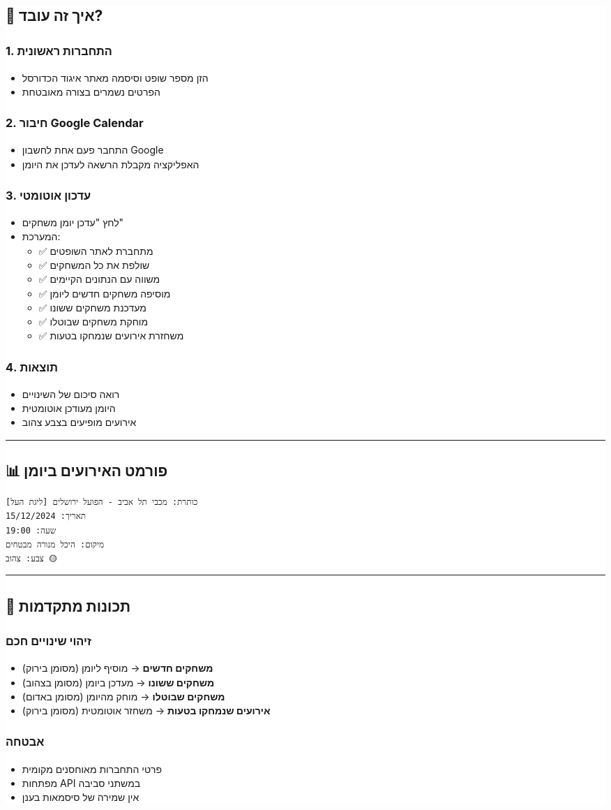## 🎨 איך זה עובד?

### 1. התחברות ראשונית
- הזן מספר שופט וסיסמה מאתר איגוד הכדורסל
- הפרטים נשמרים בצורה מאובטחת

### 2. חיבור Google Calendar
- התחבר פעם אחת לחשבון Google
- האפליקציה מקבלת הרשאה לעדכן את היומן

### 3. עדכון אוטומטי
- לחץ "עדכן יומן משחקים"
- המערכת:
  - ✅ מתחברת לאתר השופטים
  - ✅ שולפת את כל המשחקים
  - ✅ משווה עם הנתונים הקיימים
  - ✅ מוסיפה משחקים חדשים ליומן
  - ✅ מעדכנת משחקים ששונו
  - ✅ מוחקת משחקים שבוטלו
  - ✅ משחזרת אירועים שנמחקו בטעות

### 4. תוצאות
- רואה סיכום של השינויים
- היומן מעודכן אוטומטית
- אירועים מופיעים בצבע צהוב

---

## 📊 פורמט האירועים ביומן

```
כותרת: מכבי תל אביב - הפועל ירושלים [ליגת העל]
תאריך: 15/12/2024
שעה: 19:00
מיקום: היכל מנורה מבטחים
צבע: צהוב 🟡
```

---

## 🔧 תכונות מתקדמות

### זיהוי שינויים חכם
- **משחקים חדשים** → מוסיף ליומן (מסומן בירוק)
- **משחקים ששונו** → מעדכן ביומן (מסומן בצהוב)
- **משחקים שבוטלו** → מוחק מהיומן (מסומן באדום)
- **אירועים שנמחקו בטעות** → משחזר אוטומטית (מסומן בירוק)

### אבטחה
- פרטי התחברות מאוחסנים מקומית
- מפתחות API במשתני סביבה
- אין שמירה של סיסמאות בענן
